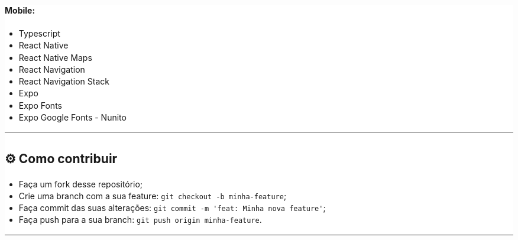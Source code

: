 #### Mobile:
- Typescript
- React Native
- React Native Maps
- React Navigation
- React Navigation Stack
- Expo
- Expo Fonts
- Expo Google Fonts - Nunito


---

<h2 id="como-contribuir"> ⚙️ Como contribuir </h2>

- Faça um fork desse repositório;
- Crie uma branch com a sua feature: `git checkout -b minha-feature`;
- Faça commit das suas alterações: `git commit -m 'feat: Minha nova feature'`;
- Faça push para a sua branch: `git push origin minha-feature`.

---

